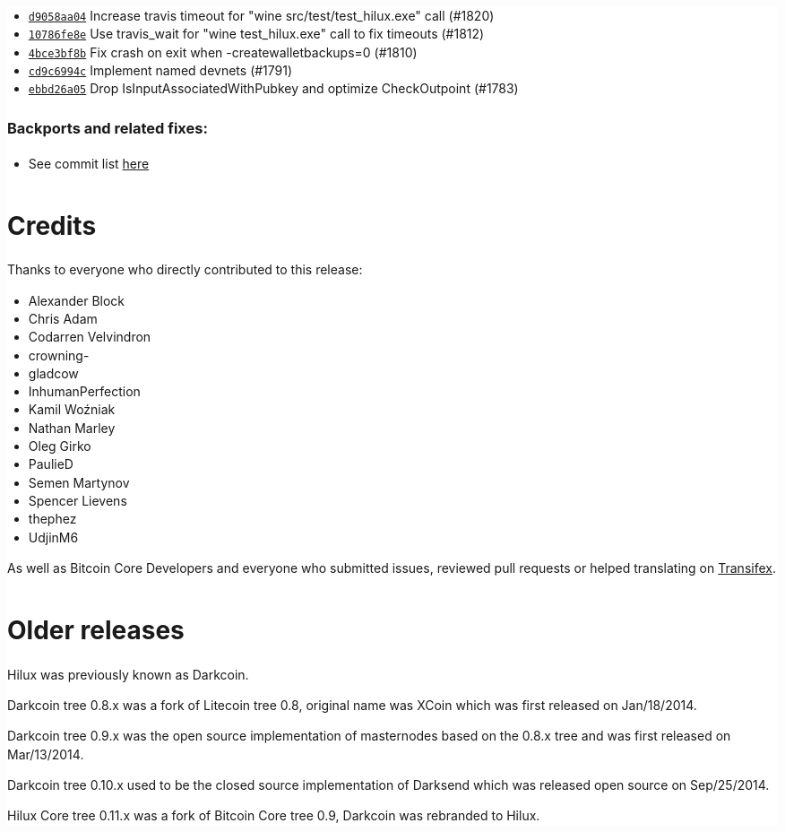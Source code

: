 - [`d9058aa04`](https://github.com/hiluxrunners/hilux/commit/d9058aa04) Increase travis timeout for "wine src/test/test_hilux.exe" call (#1820)
- [`10786fe8e`](https://github.com/hiluxrunners/hilux/commit/10786fe8e) Use travis_wait for "wine test_hilux.exe" call to fix timeouts (#1812)
- [`4bce3bf8b`](https://github.com/hiluxrunners/hilux/commit/4bce3bf8b) Fix crash on exit when -createwalletbackups=0 (#1810)
- [`cd9c6994c`](https://github.com/hiluxrunners/hilux/commit/cd9c6994c) Implement named devnets (#1791)
- [`ebbd26a05`](https://github.com/hiluxrunners/hilux/commit/ebbd26a05) Drop IsInputAssociatedWithPubkey and optimize CheckOutpoint (#1783)

### Backports and related fixes:
- See commit list [here](https://github.com/hiluxrunners/hilux/blob/master/doc/release-notes/hilux/release-notes-0.12.3-backports.md)


Credits
=======

Thanks to everyone who directly contributed to this release:

- Alexander Block
- Chris Adam
- Codarren Velvindron
- crowning-
- gladcow
- InhumanPerfection
- Kamil Woźniak
- Nathan Marley
- Oleg Girko
- PaulieD
- Semen Martynov
- Spencer Lievens
- thephez
- UdjinM6

As well as Bitcoin Core Developers and everyone who submitted issues,
reviewed pull requests or helped translating on
[Transifex](https://www.transifex.com/projects/p/hilux/).


Older releases
==============

Hilux was previously known as Darkcoin.

Darkcoin tree 0.8.x was a fork of Litecoin tree 0.8, original name was XCoin
which was first released on Jan/18/2014.

Darkcoin tree 0.9.x was the open source implementation of masternodes based on
the 0.8.x tree and was first released on Mar/13/2014.

Darkcoin tree 0.10.x used to be the closed source implementation of Darksend
which was released open source on Sep/25/2014.

Hilux Core tree 0.11.x was a fork of Bitcoin Core tree 0.9,
Darkcoin was rebranded to Hilux.

